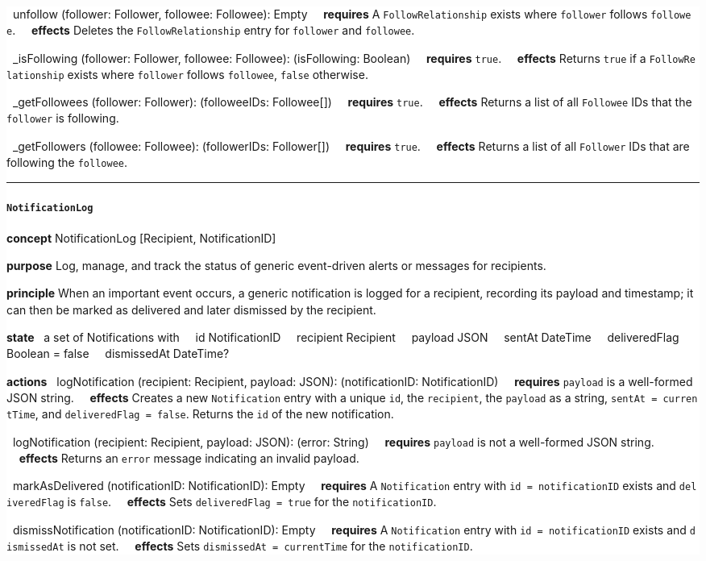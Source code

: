   unfollow (follower: Follower, followee: Followee): Empty
    **requires** A `FollowRelationship` exists where `follower` follows `followee`.
    **effects** Deletes the `FollowRelationship` entry for `follower` and `followee`.

  \_isFollowing (follower: Follower, followee: Followee): (isFollowing: Boolean)
    **requires** `true`.
    **effects** Returns `true` if a `FollowRelationship` exists where `follower` follows `followee`, `false` otherwise.

  \_getFollowees (follower: Follower): (followeeIDs: Followee\[])
    **requires** `true`.
    **effects** Returns a list of all `Followee` IDs that the `follower` is following.

  \_getFollowers (followee: Followee): (followerIDs: Follower\[])
    **requires** `true`.
    **effects** Returns a list of all `Follower` IDs that are following the `followee`.

***

#### `NotificationLog`

**concept** NotificationLog \[Recipient, NotificationID]

**purpose** Log, manage, and track the status of generic event-driven alerts or messages for recipients.

**principle** When an important event occurs, a generic notification is logged for a recipient, recording its payload and timestamp; it can then be marked as delivered and later dismissed by the recipient.

**state**
  a set of Notifications with
    id NotificationID
    recipient Recipient
    payload JSON
    sentAt DateTime
    deliveredFlag Boolean = false
    dismissedAt DateTime?

**actions**
  logNotification (recipient: Recipient, payload: JSON): (notificationID: NotificationID)
    **requires** `payload` is a well-formed JSON string.
    **effects** Creates a new `Notification` entry with a unique `id`, the `recipient`, the `payload` as a string, `sentAt = currentTime`, and `deliveredFlag = false`. Returns the `id` of the new notification.

  logNotification (recipient: Recipient, payload: JSON): (error: String)
    **requires** `payload` is not a well-formed JSON string.
    **effects** Returns an `error` message indicating an invalid payload.

  markAsDelivered (notificationID: NotificationID): Empty
    **requires** A `Notification` entry with `id = notificationID` exists and `deliveredFlag` is `false`.
    **effects** Sets `deliveredFlag = true` for the `notificationID`.

  dismissNotification (notificationID: NotificationID): Empty
    **requires** A `Notification` entry with `id = notificationID` exists and `dismissedAt` is not set.
    **effects** Sets `dismissedAt = currentTime` for the `notificationID`.
